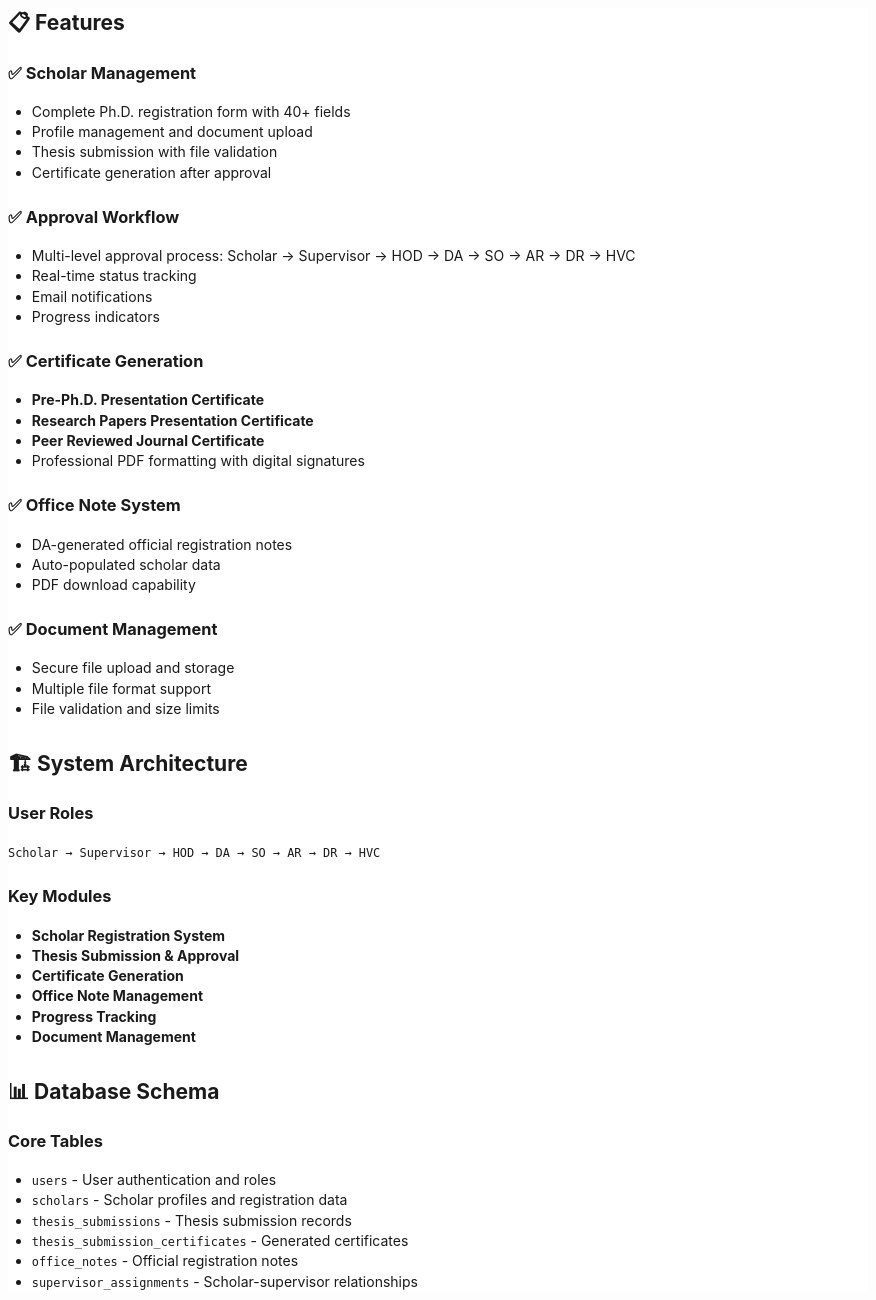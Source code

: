 ## 📋 Features

### ✅ Scholar Management
- Complete Ph.D. registration form with 40+ fields
- Profile management and document upload
- Thesis submission with file validation
- Certificate generation after approval

### ✅ Approval Workflow
- Multi-level approval process: Scholar → Supervisor → HOD → DA → SO → AR → DR → HVC
- Real-time status tracking
- Email notifications
- Progress indicators

### ✅ Certificate Generation
- **Pre-Ph.D. Presentation Certificate**
- **Research Papers Presentation Certificate**
- **Peer Reviewed Journal Certificate**
- Professional PDF formatting with digital signatures

### ✅ Office Note System
- DA-generated official registration notes
- Auto-populated scholar data
- PDF download capability

### ✅ Document Management
- Secure file upload and storage
- Multiple file format support
- File validation and size limits

## 🏗️ System Architecture

### User Roles
```
Scholar → Supervisor → HOD → DA → SO → AR → DR → HVC
```

### Key Modules
- **Scholar Registration System**
- **Thesis Submission & Approval**
- **Certificate Generation**
- **Office Note Management**
- **Progress Tracking**
- **Document Management**

## 📊 Database Schema

### Core Tables
- `users` - User authentication and roles
- `scholars` - Scholar profiles and registration data
- `thesis_submissions` - Thesis submission records
- `thesis_submission_certificates` - Generated certificates
- `office_notes` - Official registration notes
- `supervisor_assignments` - Scholar-supervisor relationships
